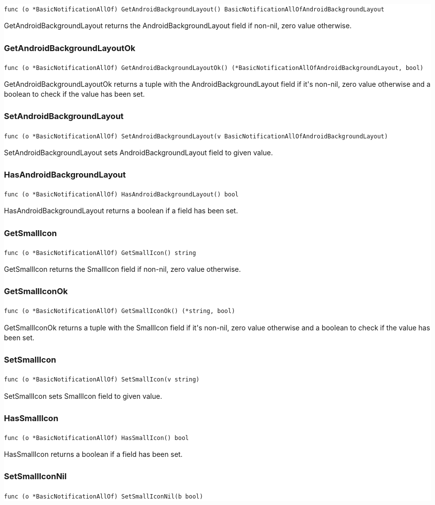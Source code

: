 `func (o *BasicNotificationAllOf) GetAndroidBackgroundLayout() BasicNotificationAllOfAndroidBackgroundLayout`

GetAndroidBackgroundLayout returns the AndroidBackgroundLayout field if non-nil, zero value otherwise.

### GetAndroidBackgroundLayoutOk

`func (o *BasicNotificationAllOf) GetAndroidBackgroundLayoutOk() (*BasicNotificationAllOfAndroidBackgroundLayout, bool)`

GetAndroidBackgroundLayoutOk returns a tuple with the AndroidBackgroundLayout field if it's non-nil, zero value otherwise
and a boolean to check if the value has been set.

### SetAndroidBackgroundLayout

`func (o *BasicNotificationAllOf) SetAndroidBackgroundLayout(v BasicNotificationAllOfAndroidBackgroundLayout)`

SetAndroidBackgroundLayout sets AndroidBackgroundLayout field to given value.

### HasAndroidBackgroundLayout

`func (o *BasicNotificationAllOf) HasAndroidBackgroundLayout() bool`

HasAndroidBackgroundLayout returns a boolean if a field has been set.

### GetSmallIcon

`func (o *BasicNotificationAllOf) GetSmallIcon() string`

GetSmallIcon returns the SmallIcon field if non-nil, zero value otherwise.

### GetSmallIconOk

`func (o *BasicNotificationAllOf) GetSmallIconOk() (*string, bool)`

GetSmallIconOk returns a tuple with the SmallIcon field if it's non-nil, zero value otherwise
and a boolean to check if the value has been set.

### SetSmallIcon

`func (o *BasicNotificationAllOf) SetSmallIcon(v string)`

SetSmallIcon sets SmallIcon field to given value.

### HasSmallIcon

`func (o *BasicNotificationAllOf) HasSmallIcon() bool`

HasSmallIcon returns a boolean if a field has been set.

### SetSmallIconNil

`func (o *BasicNotificationAllOf) SetSmallIconNil(b bool)`
